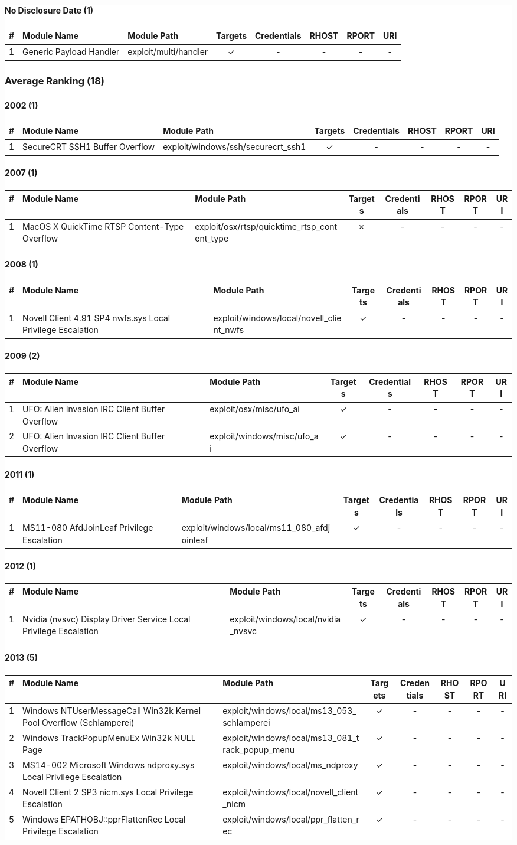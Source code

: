#### No Disclosure Date (1)

| # | Module Name | Module Path | Targets | Credentials | RHOST | RPORT | URI |
| :---: | :--- | :--- | :----: | :----: | :----: | :---: | :---: |
1|Generic Payload Handler|exploit/multi/handler|✓|-|-|-|-


### Average Ranking (18)

#### 2002 (1)

| # | Module Name | Module Path | Targets | Credentials | RHOST | RPORT | URI |
| :---: | :--- | :--- | :----: | :----: | :----: | :---: | :---: |
1|SecureCRT SSH1 Buffer Overflow|exploit/windows/ssh/securecrt_ssh1|✓|-|-|-|-

#### 2007 (1)

| # | Module Name | Module Path | Targets | Credentials | RHOST | RPORT | URI |
| :---: | :--- | :--- | :----: | :----: | :----: | :---: | :---: |
1|MacOS X QuickTime RTSP Content-Type Overflow|exploit/osx/rtsp/quicktime_rtsp_content_type|✗|-|-|-|-

#### 2008 (1)

| # | Module Name | Module Path | Targets | Credentials | RHOST | RPORT | URI |
| :---: | :--- | :--- | :----: | :----: | :----: | :---: | :---: |
1|Novell Client 4.91 SP4 nwfs.sys Local Privilege Escalation|exploit/windows/local/novell_client_nwfs|✓|-|-|-|-

#### 2009 (2)

| # | Module Name | Module Path | Targets | Credentials | RHOST | RPORT | URI |
| :---: | :--- | :--- | :----: | :----: | :----: | :---: | :---: |
1|UFO: Alien Invasion IRC Client Buffer Overflow|exploit/osx/misc/ufo_ai|✓|-|-|-|-
2|UFO: Alien Invasion IRC Client Buffer Overflow|exploit/windows/misc/ufo_ai|✓|-|-|-|-

#### 2011 (1)

| # | Module Name | Module Path | Targets | Credentials | RHOST | RPORT | URI |
| :---: | :--- | :--- | :----: | :----: | :----: | :---: | :---: |
1|MS11-080 AfdJoinLeaf Privilege Escalation|exploit/windows/local/ms11_080_afdjoinleaf|✓|-|-|-|-

#### 2012 (1)

| # | Module Name | Module Path | Targets | Credentials | RHOST | RPORT | URI |
| :---: | :--- | :--- | :----: | :----: | :----: | :---: | :---: |
1|Nvidia (nvsvc) Display Driver Service Local Privilege Escalation|exploit/windows/local/nvidia_nvsvc|✓|-|-|-|-

#### 2013 (5)

| # | Module Name | Module Path | Targets | Credentials | RHOST | RPORT | URI |
| :---: | :--- | :--- | :----: | :----: | :----: | :---: | :---: |
1|Windows NTUserMessageCall Win32k Kernel Pool Overflow (Schlamperei)|exploit/windows/local/ms13_053_schlamperei|✓|-|-|-|-
2|Windows TrackPopupMenuEx Win32k NULL Page|exploit/windows/local/ms13_081_track_popup_menu|✓|-|-|-|-
3|MS14-002 Microsoft Windows ndproxy.sys Local Privilege Escalation|exploit/windows/local/ms_ndproxy|✓|-|-|-|-
4|Novell Client 2 SP3 nicm.sys Local Privilege Escalation|exploit/windows/local/novell_client_nicm|✓|-|-|-|-
5|Windows EPATHOBJ::pprFlattenRec Local Privilege Escalation|exploit/windows/local/ppr_flatten_rec|✓|-|-|-|-
